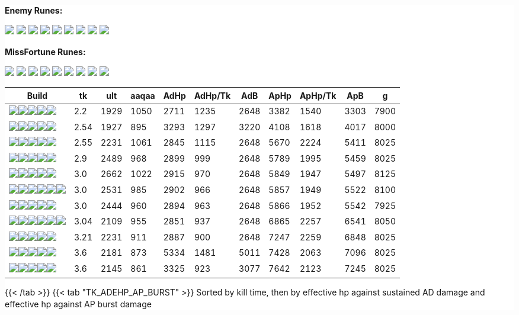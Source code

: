 

**Enemy Runes:**





![](/Styles/Inspiration/FirstStrike/FirstStrike.png)
![](/Styles/Inspiration/MagicalFootwear/MagicalFootwear.png)
![](/Styles/Inspiration/FuturesMarket/FuturesMarket.png)
![](/Styles/Inspiration/CosmicInsight/CosmicInsight.png)
![](/Styles/Domination/SuddenImpact/SuddenImpact.png)
![](/Styles/Domination/TreasureHunter/TreasureHunter.png)
![](/StatMods/StatModsAdaptiveForceIcon.png)
![](/StatMods/StatModsAdaptiveForceIcon.png)
![](/StatMods/StatModsArmorIcon.png)



**MissFortune Runes:**


![](/Styles/Sorcery/ArcaneComet/ArcaneComet.png)
![](/Styles/Sorcery/ManaflowBand/ManaflowBand.png)
![](/Styles/Sorcery/AbsoluteFocus/AbsoluteFocus.png)
![](/Styles/Sorcery/GatheringStorm/GatheringStorm.png)
![](/Styles/Domination/EyeballCollection/EyeballCollection.png)
![](/Styles/Domination/TreasureHunter/TreasureHunter.png)
![](/StatMods/StatModsAdaptiveForceIcon.png)
![](/StatMods/StatModsAdaptiveForceIcon.png)
![](/StatMods/StatModsArmorIcon.png)





 Build |tk|ult|aaqaa|AdHp|AdHp/Tk|AdB|ApHp|ApHp/Tk|ApB|g
-|-|-|-|-|-|-|-|-|-|-
![](/item/6672.png)![](/item/3091.png)![](/item/1053.png)![](/item/1055.png)![](/item/1036.png)|2.2|1929|1050|2711|1235|2648|3382|1540|3303|7900
![](/item/3091.png)![](/item/3071.png)![](/item/1053.png)![](/item/1055.png)![](/item/1036.png)|2.54|1927|895|3293|1297|3220|4108|1618|4017|8000
![](/item/6672.png)![](/item/3156.png)![](/item/1053.png)![](/item/1055.png)![](/item/1037.png)|2.55|2231|1061|2845|1115|2648|5670|2224|5411|8025
![](/item/3156.png)![](/item/6696.png)![](/item/1053.png)![](/item/1055.png)![](/item/1037.png)|2.9|2489|968|2899|999|2648|5789|1995|5459|8025
![](/item/3156.png)![](/item/3142.png)![](/item/1053.png)![](/item/1055.png)![](/item/1037.png)|3.0|2662|1022|2915|970|2648|5849|1947|5497|8125
![](/item/3156.png)![](/item/3179.png)![](/item/1053.png)![](/item/1055.png)![](/item/1038.png)![](/item/1036.png)|3.0|2531|985|2902|966|2648|5857|1949|5522|8100
![](/item/3156.png)![](/item/3004.png)![](/item/1053.png)![](/item/1055.png)![](/item/1037.png)|3.0|2444|960|2894|963|2648|5866|1952|5542|7925
![](/item/3091.png)![](/item/3156.png)![](/item/1053.png)![](/item/1055.png)![](/item/1036.png)![](/item/1036.png)|3.04|2109|955|2851|937|2648|6865|2257|6541|8050
![](/item/3156.png)![](/item/3139.png)![](/item/1053.png)![](/item/1055.png)![](/item/1037.png)|3.21|2231|911|2887|900|2648|7247|2259|6848|8025
![](/item/3156.png)![](/item/3026.png)![](/item/1053.png)![](/item/1055.png)![](/item/1037.png)|3.6|2181|873|5334|1481|5011|7428|2063|7096|8025
![](/item/3156.png)![](/item/6035.png)![](/item/1053.png)![](/item/1055.png)![](/item/1037.png)|3.6|2145|861|3325|923|3077|7642|2123|7245|8025
{{< /tab >}}
{{< tab "TK_ADEHP_AP_BURST" >}}
Sorted by kill time, then by effective hp against sustained AD damage and effective hp against AP burst damage